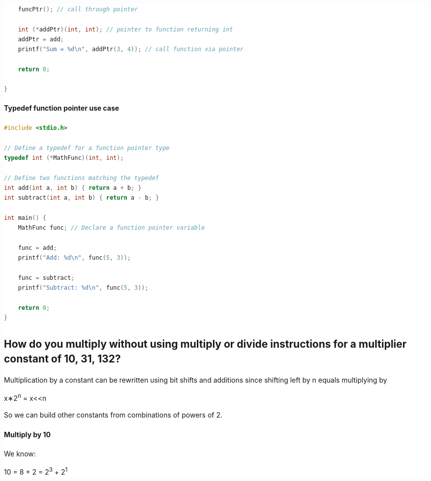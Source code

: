 ```c
	funcPtr(); // call through pointer

    int (*addPtr)(int, int); // pointer to function returning int
    addPtr = add;
    printf("Sum = %d\n", addPtr(3, 4)); // call function via pointer

    return 0;

}
```

#### Typedef function pointer use case

```c
#include <stdio.h>

// Define a typedef for a function pointer type
typedef int (*MathFunc)(int, int);

// Define two functions matching the typedef
int add(int a, int b) { return a + b; }
int subtract(int a, int b) { return a - b; }

int main() {
    MathFunc func; // Declare a function pointer variable

    func = add;
    printf("Add: %d\n", func(5, 3));

    func = subtract;
    printf("Subtract: %d\n", func(5, 3));

    return 0;
}

```

## How do you multiply without using multiply or divide instructions for a multiplier constant of 10, 31, 132?

Multiplication by a constant can be rewritten using bit shifts and additions
since shifting left by n equals multiplying by

x∗2<sup>n</sup> = x<<n

So we can build other constants from combinations of powers of 2.

#### Multiply by 10

We know:

10 = 8 + 2 = 2<sup>3</sup> + 2<sup>1</sup>
